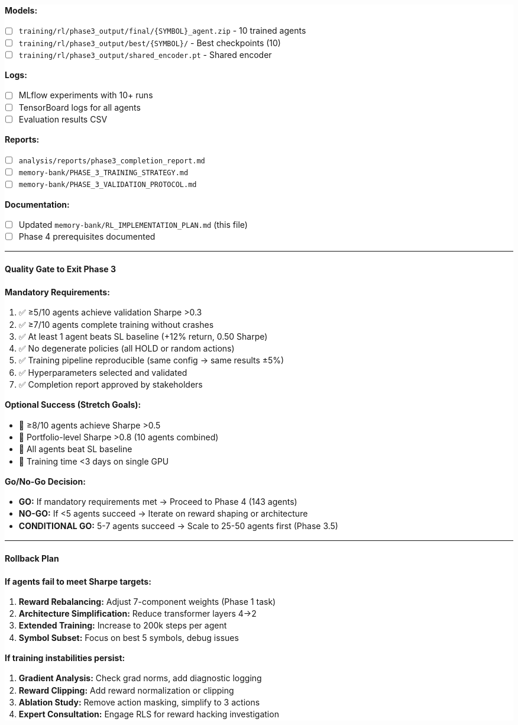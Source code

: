 **Models:**
- [ ] `training/rl/phase3_output/final/{SYMBOL}_agent.zip` - 10 trained agents
- [ ] `training/rl/phase3_output/best/{SYMBOL}/` - Best checkpoints (10)
- [ ] `training/rl/phase3_output/shared_encoder.pt` - Shared encoder

**Logs:**
- [ ] MLflow experiments with 10+ runs
- [ ] TensorBoard logs for all agents
- [ ] Evaluation results CSV

**Reports:**
- [ ] `analysis/reports/phase3_completion_report.md`
- [ ] `memory-bank/PHASE_3_TRAINING_STRATEGY.md`
- [ ] `memory-bank/PHASE_3_VALIDATION_PROTOCOL.md`

**Documentation:**
- [ ] Updated `memory-bank/RL_IMPLEMENTATION_PLAN.md` (this file)
- [ ] Phase 4 prerequisites documented

---

#### Quality Gate to Exit Phase 3

**Mandatory Requirements:**
1. ✅ ≥5/10 agents achieve validation Sharpe >0.3
2. ✅ ≥7/10 agents complete training without crashes
3. ✅ At least 1 agent beats SL baseline (+12% return, 0.50 Sharpe)
4. ✅ No degenerate policies (all HOLD or random actions)
5. ✅ Training pipeline reproducible (same config → same results ±5%)
6. ✅ Hyperparameters selected and validated
7. ✅ Completion report approved by stakeholders

**Optional Success (Stretch Goals):**
- 🎯 ≥8/10 agents achieve Sharpe >0.5
- 🎯 Portfolio-level Sharpe >0.8 (10 agents combined)
- 🎯 All agents beat SL baseline
- 🎯 Training time <3 days on single GPU

**Go/No-Go Decision:**
- **GO:** If mandatory requirements met → Proceed to Phase 4 (143 agents)
- **NO-GO:** If <5 agents succeed → Iterate on reward shaping or architecture
- **CONDITIONAL GO:** 5-7 agents succeed → Scale to 25-50 agents first (Phase 3.5)

---

#### Rollback Plan

**If agents fail to meet Sharpe targets:**
1. **Reward Rebalancing:** Adjust 7-component weights (Phase 1 task)
2. **Architecture Simplification:** Reduce transformer layers 4→2
3. **Extended Training:** Increase to 200k steps per agent
4. **Symbol Subset:** Focus on best 5 symbols, debug issues

**If training instabilities persist:**
1. **Gradient Analysis:** Check grad norms, add diagnostic logging
2. **Reward Clipping:** Add reward normalization or clipping
3. **Ablation Study:** Remove action masking, simplify to 3 actions
4. **Expert Consultation:** Engage RLS for reward hacking investigation
